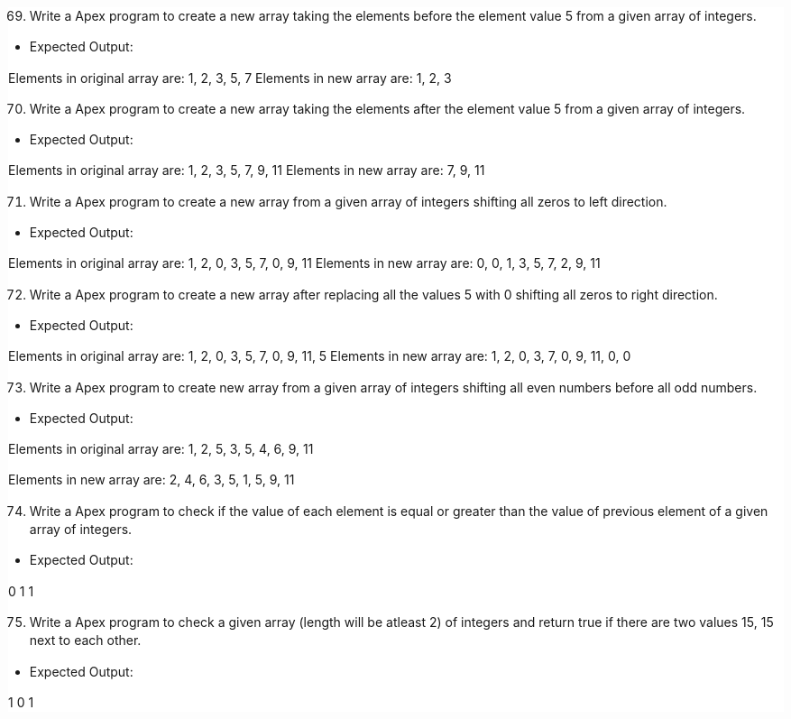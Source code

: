 
69. Write a Apex program to create a new array taking the elements before the element value 5 from a given array of integers. 
- Expected Output:

Elements in original array are: 1, 2, 3, 5, 7
Elements in new array are: 1, 2, 3


70. Write a Apex program to create a new array taking the elements after the element value 5 from a given array of integers. 
- Expected Output:

Elements in original array are: 1, 2, 3, 5, 7, 9, 11
Elements in new array are: 7, 9, 11


71. Write a Apex program to create a new array from a given array of integers shifting all zeros to left direction. 
- Expected Output:

Elements in original array are: 1, 2, 0, 3, 5, 7, 0, 9, 11 
Elements in new array are: 0, 0, 1, 3, 5, 7, 2, 9, 11


72. Write a Apex program to create a new array after replacing  all the values 5 with 0 shifting all zeros to right direction. 
- Expected Output:

Elements in original array are: 1, 2, 0, 3, 5, 7, 0, 9, 11, 5 
Elements in new array are: 1, 2, 0, 3, 7, 0, 9, 11, 0, 0


73. Write a Apex program to create new array from a given array of integers shifting all even numbers before all odd numbers. 
- Expected Output:

Elements in original array are: 1, 2, 5, 3, 5, 4, 6, 9, 11 

Elements in new array are: 2, 4, 6, 3, 5, 1, 5, 9, 11


74. Write a Apex program to check if the value of each element is equal or greater than the value of previous element of a given array of integers. 
- Expected Output:

0
1
1


75. Write a Apex program to check a given array (length will be atleast 2) of integers and return true if there are two values 15, 15 next to each other. 
- Expected Output:

1
0
1

